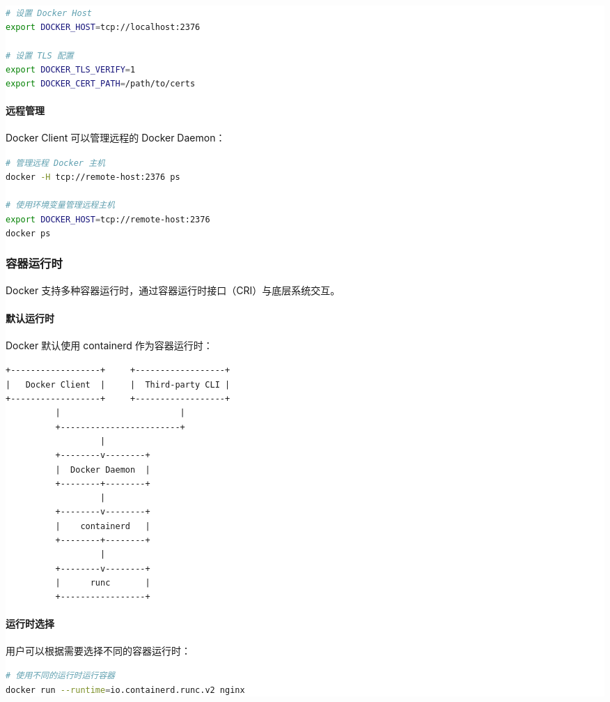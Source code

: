 ```bash
# 设置 Docker Host
export DOCKER_HOST=tcp://localhost:2376

# 设置 TLS 配置
export DOCKER_TLS_VERIFY=1
export DOCKER_CERT_PATH=/path/to/certs
```

#### 远程管理

Docker Client 可以管理远程的 Docker Daemon：

```bash
# 管理远程 Docker 主机
docker -H tcp://remote-host:2376 ps

# 使用环境变量管理远程主机
export DOCKER_HOST=tcp://remote-host:2376
docker ps
```

### 容器运行时

Docker 支持多种容器运行时，通过容器运行时接口（CRI）与底层系统交互。

#### 默认运行时

Docker 默认使用 containerd 作为容器运行时：

```
+------------------+     +------------------+
|   Docker Client  |     |  Third-party CLI |
+------------------+     +------------------+
          |                        |
          +------------------------+
                   |
          +--------v--------+
          |  Docker Daemon  |
          +--------+--------+
                   |
          +--------v--------+
          |    containerd   |
          +--------+--------+
                   |
          +--------v--------+
          |      runc       |
          +-----------------+
```

#### 运行时选择

用户可以根据需要选择不同的容器运行时：

```bash
# 使用不同的运行时运行容器
docker run --runtime=io.containerd.runc.v2 nginx
```
